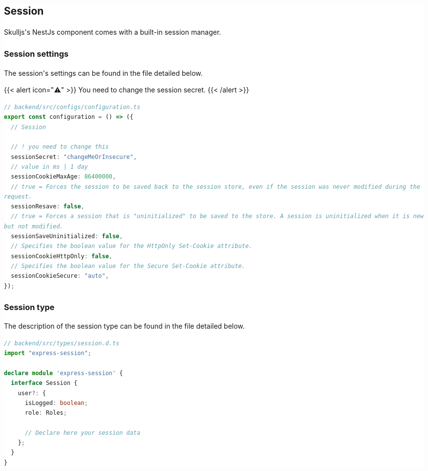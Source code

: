 ## Session

Skulljs's NestJs component comes with a built-in session manager.

### Session settings

The session's settings can be found in the file detailed below.

{{< alert icon="⚠️" >}}
You need to change the session secret.
{{< /alert >}}

```typescript
// backend/src/configs/configuration.ts
export const configuration = () => ({
  // Session

  // ! you need to change this
  sessionSecret: "changeMeOrInsecure",
  // value in ms | 1 day
  sessionCookieMaxAge: 86400000,
  // true = Forces the session to be saved back to the session store, even if the session was never modified during the request.
  sessionResave: false,
  // true = Forces a session that is "uninitialized" to be saved to the store. A session is uninitialized when it is new but not modified.
  sessionSaveUninitialized: false,
  // Specifies the boolean value for the HttpOnly Set-Cookie attribute.
  sessionCookieHttpOnly: false,
  // Specifies the boolean value for the Secure Set-Cookie attribute.
  sessionCookieSecure: "auto",
});
```

### Session type

The description of the session type can be found in the file detailed below.

```typescript
// backend/src/types/session.d.ts
import "express-session";

declare module 'express-session' {
  interface Session {
    user?: {
      isLogged: boolean;
      role: Roles;

      // Declare here your session data
    };
  }
}
```
